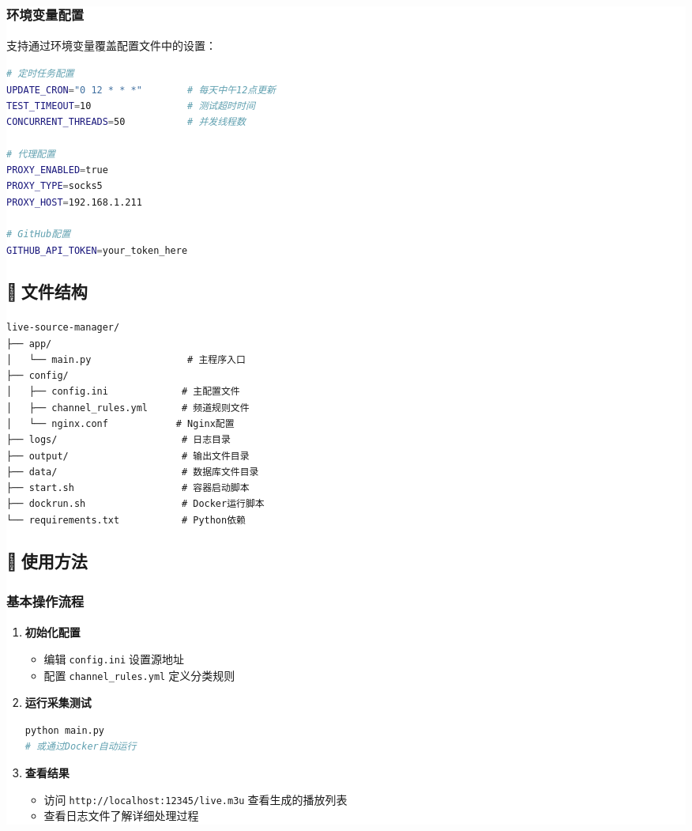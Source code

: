 ### 环境变量配置
支持通过环境变量覆盖配置文件中的设置：

```bash
# 定时任务配置
UPDATE_CRON="0 12 * * *"        # 每天中午12点更新
TEST_TIMEOUT=10                 # 测试超时时间
CONCURRENT_THREADS=50           # 并发线程数

# 代理配置
PROXY_ENABLED=true
PROXY_TYPE=socks5
PROXY_HOST=192.168.1.211

# GitHub配置
GITHUB_API_TOKEN=your_token_here
```

## 📁 文件结构

```
live-source-manager/
├── app/
│   └── main.py                 # 主程序入口
├── config/
│   ├── config.ini             # 主配置文件
│   ├── channel_rules.yml      # 频道规则文件
│   └── nginx.conf            # Nginx配置
├── logs/                      # 日志目录
├── output/                    # 输出文件目录
├── data/                      # 数据库文件目录
├── start.sh                   # 容器启动脚本
├── dockrun.sh                 # Docker运行脚本
└── requirements.txt           # Python依赖
```

## 🚀 使用方法

### 基本操作流程

1. **初始化配置**
   - 编辑 `config.ini` 设置源地址
   - 配置 `channel_rules.yml` 定义分类规则

2. **运行采集测试**
   ```bash
   python main.py
   # 或通过Docker自动运行
   ```

3. **查看结果**
   - 访问 `http://localhost:12345/live.m3u` 查看生成的播放列表
   - 查看日志文件了解详细处理过程
